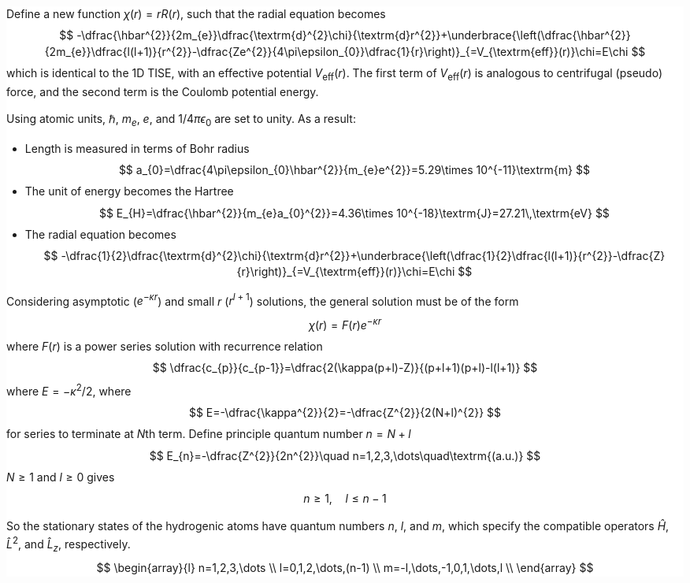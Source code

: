 Define a new function $\chi(r)=rR(r)$, such that the radial equation becomes 
$$
-\dfrac{\hbar^{2}}{2m_{e}}\dfrac{\textrm{d}^{2}\chi}{\textrm{d}r^{2}}+\underbrace{\left(\dfrac{\hbar^{2}}{2m_{e}}\dfrac{l(l+1)}{r^{2}}-\dfrac{Ze^{2}}{4\pi\epsilon_{0}}\dfrac{1}{r}\right)}_{=V_{\textrm{eff}}(r)}\chi=E\chi
$$
which is identical to the 1D TISE, with an effective potential $V_{\textrm{eff}}(r)$. The first term of $V_{\textrm{eff}}(r)$ is analogous to centrifugal (pseudo) force, and the second term is the Coulomb potential energy.

Using atomic units, $\hbar$, $m_{e}$, $e$, and $1/4\pi\epsilon_{0}$ are set to unity. As a result:

*   Length is measured in terms of Bohr radius 
$$
a_{0}=\dfrac{4\pi\epsilon_{0}\hbar^{2}}{m_{e}e^{2}}=5.29\times 10^{-11}\textrm{m}
$$
*   The unit of energy becomes the Hartree 
$$
E_{H}=\dfrac{\hbar^{2}}{m_{e}a_{0}^{2}}=4.36\times 10^{-18}\textrm{J}=27.21\,\textrm{eV}
$$
*   The radial equation becomes 
$$
-\dfrac{1}{2}\dfrac{\textrm{d}^{2}\chi}{\textrm{d}r^{2}}+\underbrace{\left(\dfrac{1}{2}\dfrac{l(l+1)}{r^{2}}-\dfrac{Z}{r}\right)}_{=V_{\textrm{eff}}(r)}\chi=E\chi
$$

Considering asymptotic ($e^{-\kappa r}$) and small $r$ ($r^{l+1}$) solutions, the general solution must be of the form 
$$
\chi(r)=F(r)e^{-\kappa r}
$$
where $F(r)$ is a power series solution with recurrence relation 
$$
\dfrac{c_{p}}{c_{p-1}}=\dfrac{2(\kappa(p+l)-Z)}{(p+l+1)(p+l)-l(l+1)}
$$
where $E=-\kappa^{2}/2$, where 
$$
E=-\dfrac{\kappa^{2}}{2}=-\dfrac{Z^{2}}{2(N+l)^{2}}
$$
for series to terminate at $N$th term. Define principle quantum number $n=N+l$ 
$$
E_{n}=-\dfrac{Z^{2}}{2n^{2}}\quad n=1,2,3,\dots\quad\textrm{(a.u.)}
$$
$N\geq 1$ and $l\geq 0$ gives 
$$
n\geq 1,\quad l\leq n-1
$$

So the stationary states of the hydrogenic atoms have quantum numbers $n$, $l$, and $m$, which specify the compatible operators $\hat{H}$, $\hat{L}^{2}$, and $\hat{L}_{z}$, respectively. 
$$
\begin{array}{l} n=1,2,3,\dots \\ l=0,1,2,\dots,(n-1) \\ m=-l,\dots,-1,0,1,\dots,l \\ \end{array}
$$

